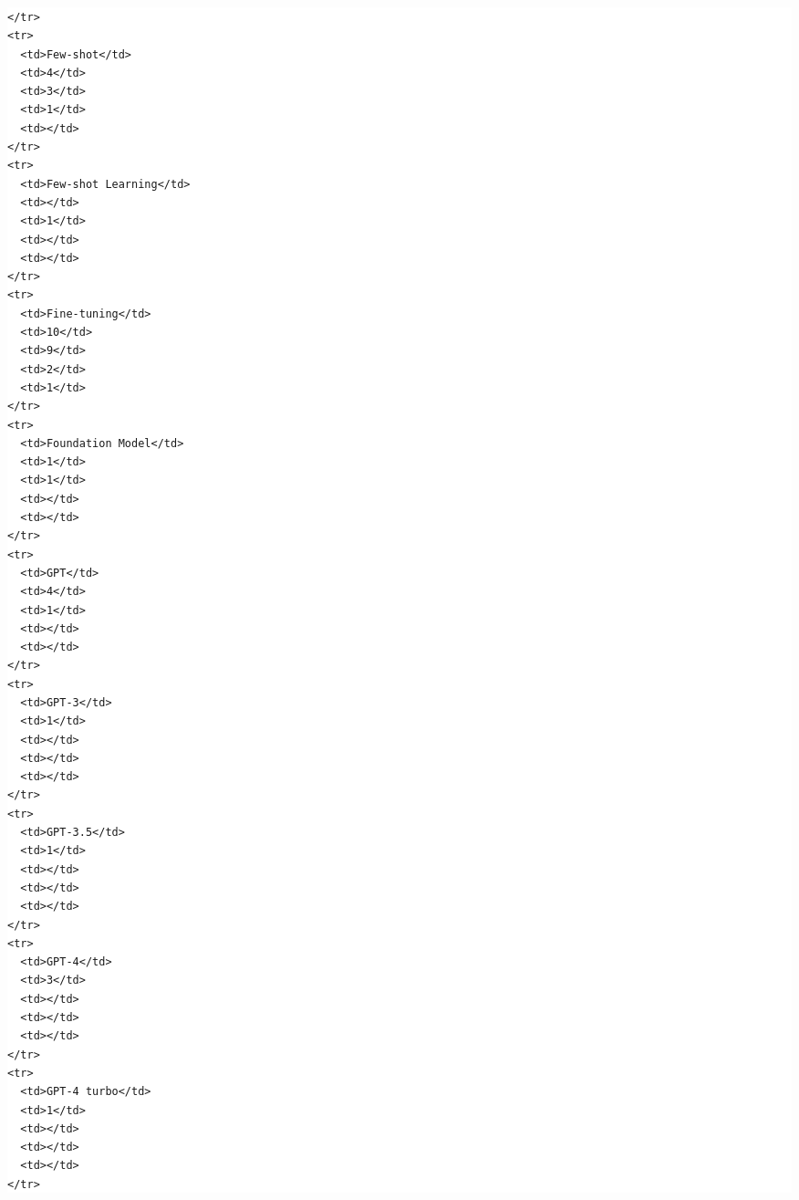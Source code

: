     </tr>
    <tr>
      <td>Few-shot</td>
      <td>4</td>
      <td>3</td>
      <td>1</td>
      <td></td>
    </tr>
    <tr>
      <td>Few-shot Learning</td>
      <td></td>
      <td>1</td>
      <td></td>
      <td></td>
    </tr>
    <tr>
      <td>Fine-tuning</td>
      <td>10</td>
      <td>9</td>
      <td>2</td>
      <td>1</td>
    </tr>
    <tr>
      <td>Foundation Model</td>
      <td>1</td>
      <td>1</td>
      <td></td>
      <td></td>
    </tr>
    <tr>
      <td>GPT</td>
      <td>4</td>
      <td>1</td>
      <td></td>
      <td></td>
    </tr>
    <tr>
      <td>GPT-3</td>
      <td>1</td>
      <td></td>
      <td></td>
      <td></td>
    </tr>
    <tr>
      <td>GPT-3.5</td>
      <td>1</td>
      <td></td>
      <td></td>
      <td></td>
    </tr>
    <tr>
      <td>GPT-4</td>
      <td>3</td>
      <td></td>
      <td></td>
      <td></td>
    </tr>
    <tr>
      <td>GPT-4 turbo</td>
      <td>1</td>
      <td></td>
      <td></td>
      <td></td>
    </tr>